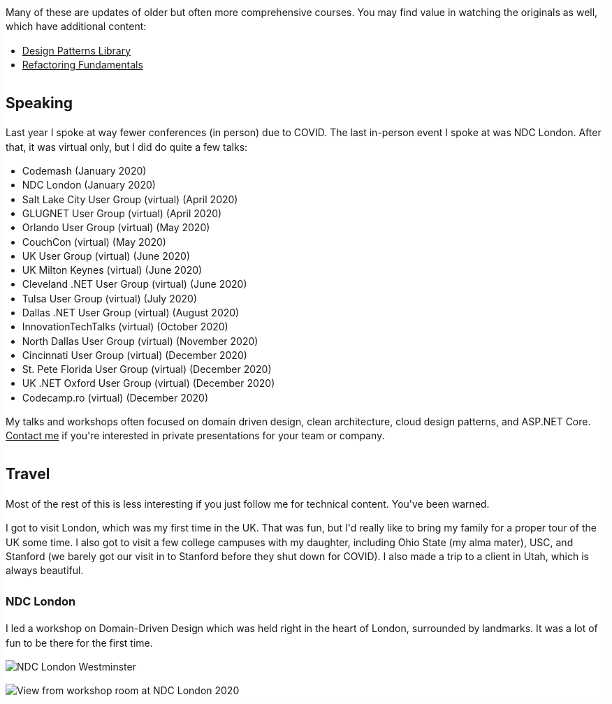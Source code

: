 Many of these are updates of older but often more comprehensive courses. You may find value in watching the originals as well, which have additional content:

* [Design Patterns Library](https://www.pluralsight.com/courses/patterns-library)
* [Refactoring Fundamentals](https://www.pluralsight.com/courses/refactoring-fundamentals)

## Speaking

Last year I spoke at way fewer conferences (in person) due to COVID. The last in-person event I spoke at was NDC London. After that, it was virtual only, but I did do quite a few talks:

* Codemash (January 2020)
* NDC London (January 2020)
* Salt Lake City User Group (virtual) (April 2020)
* GLUGNET User Group (virtual) (April 2020)
* Orlando User Group (virtual) (May 2020)
* CouchCon (virtual) (May 2020)
* UK User Group (virtual) (June 2020)
* UK Milton Keynes (virtual) (June 2020)
* Cleveland .NET User Group (virtual) (June 2020)
* Tulsa User Group (virtual) (July 2020)
* Dallas .NET User Group (virtual) (August 2020)
* InnovationTechTalks (virtual) (October 2020)
* North Dallas User Group (virtual) (November 2020)
* Cincinnati User Group (virtual) (December 2020)
* St. Pete Florida User Group (virtual) (December 2020)
* UK .NET Oxford User Group (virtual) (December 2020)
* Codecamp.ro (virtual) (December 2020)

My talks and workshops often focused on domain driven design, clean architecture, cloud design patterns, and ASP.NET Core. [Contact me](/contact) if you're interested in private presentations for your team or company.

## Travel

Most of the rest of this is less interesting if you just follow me for technical content. You've been warned.

I got to visit London, which was my first time in the UK. That was fun, but I'd really like to bring my family for a proper tour of the UK some time. I also got to visit a few college campuses with my daughter, including Ohio State (my alma mater), USC, and Stanford (we barely got our visit in to Stanford before they shut down for COVID). I also made a trip to a client in Utah, which is always beautiful.

### NDC London

I led a workshop on Domain-Driven Design which was held right in the heart of London, surrounded by landmarks. It was a lot of fun to be there for the first time.

![NDC London Westminster](/img/NDC-London-Westminster-small.jpg)

![View from workshop room at NDC London 2020](/img/NDC-London-Workshop-View-small.jpg)
